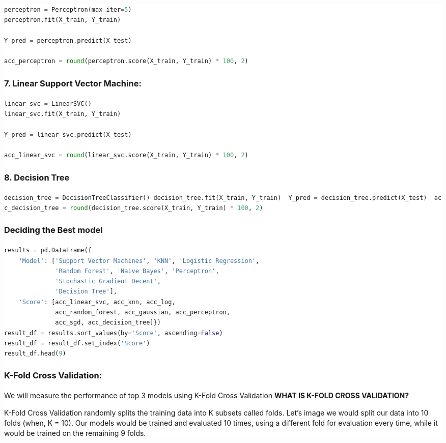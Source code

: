```python
perceptron = Perceptron(max_iter=5)
perceptron.fit(X_train, Y_train)

Y_pred = perceptron.predict(X_test)

acc_perceptron = round(perceptron.score(X_train, Y_train) * 100, 2)

```

### 7. Linear Support Vector Machine:

```python
linear_svc = LinearSVC()
linear_svc.fit(X_train, Y_train)

Y_pred = linear_svc.predict(X_test)

acc_linear_svc = round(linear_svc.score(X_train, Y_train) * 100, 2)

```

### 8. Decision Tree

```python
decision_tree = DecisionTreeClassifier() decision_tree.fit(X_train, Y_train)  Y_pred = decision_tree.predict(X_test)  acc_decision_tree = round(decision_tree.score(X_train, Y_train) * 100, 2)

```

### Deciding the Best model

```python
results = pd.DataFrame({
    'Model': ['Support Vector Machines', 'KNN', 'Logistic Regression',
              'Random Forest', 'Naive Bayes', 'Perceptron',
              'Stochastic Gradient Decent',
              'Decision Tree'],
    'Score': [acc_linear_svc, acc_knn, acc_log,
              acc_random_forest, acc_gaussian, acc_perceptron,
              acc_sgd, acc_decision_tree]})
result_df = results.sort_values(by='Score', ascending=False)
result_df = result_df.set_index('Score')
result_df.head(9)

```

### K-Fold Cross Validation:

We will measure the performance of top 3 models using K-Fold Cross Validation
**WHAT IS K-FOLD CROSS VALIDATION?**

K-Fold Cross Validation randomly splits the training data into K subsets called folds. Let’s image we would split our data into 10 folds (when, K = 10). Our models would be trained and evaluated 10 times, using a different fold for evaluation every time, while it would be trained on the remaining 9 folds.
